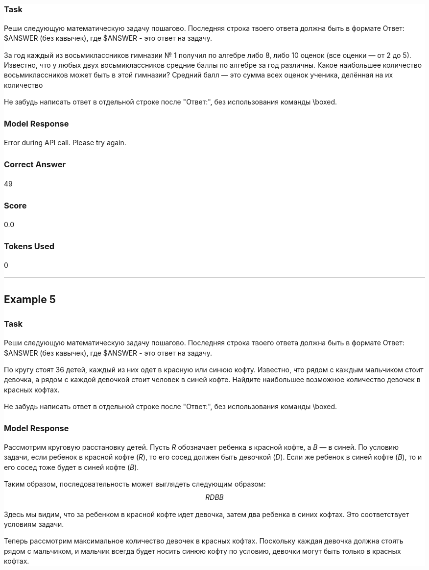 ### Task
Реши следующую математическую задачу пошагово. Последняя строка твоего ответа должна быть в формате Ответ: $ANSWER (без кавычек), где $ANSWER - это ответ на задачу.

За год каждый из восьмиклассников гимназии № 1 получил по алгебре либо 8, либо 10 оценок (все оценки — от 2 до 5). Известно, что у любых двух восьмиклассников средние баллы по алгебре за год различны. Какое наибольшее количество восьмиклассников может быть в этой гимназии? Средний балл — это сумма всех оценок ученика, делённая на их количество

Не забудь написать ответ в отдельной строке после "Ответ:", без использования команды \boxed.

### Model Response
Error during API call. Please try again.

### Correct Answer
49

### Score
0.0

### Tokens Used
0

---

## Example 5

### Task
Реши следующую математическую задачу пошагово. Последняя строка твоего ответа должна быть в формате Ответ: $ANSWER (без кавычек), где $ANSWER - это ответ на задачу.

По кругу стоят 36 детей, каждый из них одет в красную или синюю кофту. Известно, что рядом с каждым мальчиком стоит девочка, а рядом с каждой девочкой стоит человек в синей кофте. Найдите наибольшее возможное количество девочек в красных кофтах.

Не забудь написать ответ в отдельной строке после "Ответ:", без использования команды \boxed.

### Model Response
Рассмотрим круговую расстановку детей. Пусть $R$ обозначает ребенка в красной кофте, а $B$ — в синей. По условию задачи, если ребенок в красной кофте ($R$), то его сосед должен быть девочкой ($D$). Если же ребенок в синей кофте ($B$), то и его сосед тоже будет в синей кофте ($B$).

Таким образом, последовательность может выглядеть следующим образом:
$$ R D B B $$

Здесь мы видим, что за ребенком в красной кофте идет девочка, затем два ребенка в синих кофтах. Это соответствует условиям задачи.

Теперь рассмотрим максимальное количество девочек в красных кофтах. Поскольку каждая девочка должна стоять рядом с мальчиком, и мальчик всегда будет носить синюю кофту по условию, девочки могут быть только в красных кофтах.
